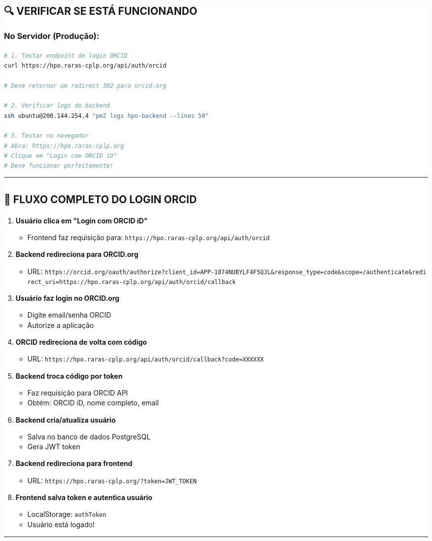 
## 🔍 **VERIFICAR SE ESTÁ FUNCIONANDO**

### **No Servidor (Produção):**

```bash
# 1. Testar endpoint de login ORCID
curl https://hpo.raras-cplp.org/api/auth/orcid

# Deve retornar um redirect 302 para orcid.org

# 2. Verificar logs do backend
ssh ubuntu@200.144.254.4 "pm2 logs hpo-backend --lines 50"

# 3. Testar no navegador
# Abra: https://hpo.raras-cplp.org
# Clique em "Login com ORCID iD"
# Deve funcionar perfeitamente!
```

---

## 🎯 **FLUXO COMPLETO DO LOGIN ORCID**

1. **Usuário clica em "Login com ORCID iD"**
   - Frontend faz requisição para: `https://hpo.raras-cplp.org/api/auth/orcid`

2. **Backend redireciona para ORCID.org**
   - URL: `https://orcid.org/oauth/authorize?client_id=APP-1874NUBYLF4F5QJL&response_type=code&scope=/authenticate&redirect_uri=https://hpo.raras-cplp.org/api/auth/orcid/callback`

3. **Usuário faz login no ORCID.org**
   - Digite email/senha ORCID
   - Autorize a aplicação

4. **ORCID redireciona de volta com código**
   - URL: `https://hpo.raras-cplp.org/api/auth/orcid/callback?code=XXXXXX`

5. **Backend troca código por token**
   - Faz requisição para ORCID API
   - Obtém: ORCID iD, nome completo, email

6. **Backend cria/atualiza usuário**
   - Salva no banco de dados PostgreSQL
   - Gera JWT token

7. **Backend redireciona para frontend**
   - URL: `https://hpo.raras-cplp.org/?token=JWT_TOKEN`

8. **Frontend salva token e autentica usuário**
   - LocalStorage: `authToken`
   - Usuário está logado!

---
